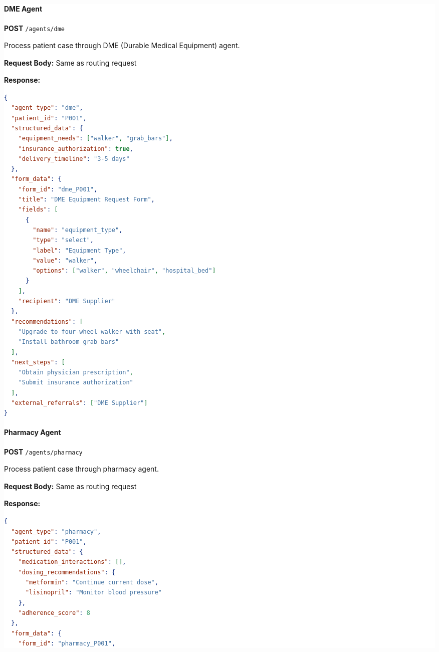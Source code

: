 #### DME Agent

**POST** `/agents/dme`

Process patient case through DME (Durable Medical Equipment) agent.

**Request Body:** Same as routing request

**Response:**
```json
{
  "agent_type": "dme",
  "patient_id": "P001",
  "structured_data": {
    "equipment_needs": ["walker", "grab_bars"],
    "insurance_authorization": true,
    "delivery_timeline": "3-5 days"
  },
  "form_data": {
    "form_id": "dme_P001",
    "title": "DME Equipment Request Form",
    "fields": [
      {
        "name": "equipment_type",
        "type": "select",
        "label": "Equipment Type",
        "value": "walker",
        "options": ["walker", "wheelchair", "hospital_bed"]
      }
    ],
    "recipient": "DME Supplier"
  },
  "recommendations": [
    "Upgrade to four-wheel walker with seat",
    "Install bathroom grab bars"
  ],
  "next_steps": [
    "Obtain physician prescription",
    "Submit insurance authorization"
  ],
  "external_referrals": ["DME Supplier"]
}
```

#### Pharmacy Agent

**POST** `/agents/pharmacy`

Process patient case through pharmacy agent.

**Request Body:** Same as routing request

**Response:**
```json
{
  "agent_type": "pharmacy",
  "patient_id": "P001",
  "structured_data": {
    "medication_interactions": [],
    "dosing_recommendations": {
      "metformin": "Continue current dose",
      "lisinopril": "Monitor blood pressure"
    },
    "adherence_score": 8
  },
  "form_data": {
    "form_id": "pharmacy_P001",
```